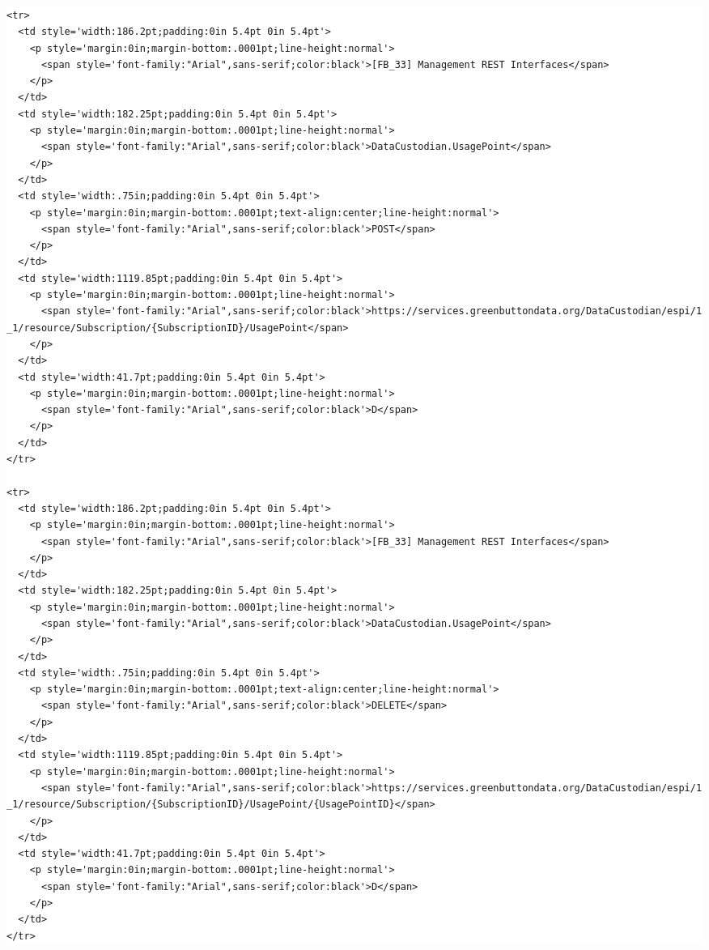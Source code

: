     <tr>
      <td style='width:186.2pt;padding:0in 5.4pt 0in 5.4pt'>
        <p style='margin:0in;margin-bottom:.0001pt;line-height:normal'>
          <span style='font-family:"Arial",sans-serif;color:black'>[FB_33] Management REST Interfaces</span>
        </p>
      </td>
      <td style='width:182.25pt;padding:0in 5.4pt 0in 5.4pt'>
        <p style='margin:0in;margin-bottom:.0001pt;line-height:normal'>
          <span style='font-family:"Arial",sans-serif;color:black'>DataCustodian.UsagePoint</span>
        </p>
      </td>
      <td style='width:.75in;padding:0in 5.4pt 0in 5.4pt'>
        <p style='margin:0in;margin-bottom:.0001pt;text-align:center;line-height:normal'>
          <span style='font-family:"Arial",sans-serif;color:black'>POST</span>
        </p>
      </td>
      <td style='width:1119.85pt;padding:0in 5.4pt 0in 5.4pt'>
        <p style='margin:0in;margin-bottom:.0001pt;line-height:normal'>
          <span style='font-family:"Arial",sans-serif;color:black'>https://services.greenbuttondata.org/DataCustodian/espi/1_1/resource/Subscription/{SubscriptionID}/UsagePoint</span>
        </p>
      </td>
      <td style='width:41.7pt;padding:0in 5.4pt 0in 5.4pt'>
        <p style='margin:0in;margin-bottom:.0001pt;line-height:normal'>
          <span style='font-family:"Arial",sans-serif;color:black'>D</span>
        </p>
      </td>
    </tr>

    <tr>
      <td style='width:186.2pt;padding:0in 5.4pt 0in 5.4pt'>
        <p style='margin:0in;margin-bottom:.0001pt;line-height:normal'>
          <span style='font-family:"Arial",sans-serif;color:black'>[FB_33] Management REST Interfaces</span>
        </p>
      </td>
      <td style='width:182.25pt;padding:0in 5.4pt 0in 5.4pt'>
        <p style='margin:0in;margin-bottom:.0001pt;line-height:normal'>
          <span style='font-family:"Arial",sans-serif;color:black'>DataCustodian.UsagePoint</span>
        </p>
      </td>
      <td style='width:.75in;padding:0in 5.4pt 0in 5.4pt'>
        <p style='margin:0in;margin-bottom:.0001pt;text-align:center;line-height:normal'>
          <span style='font-family:"Arial",sans-serif;color:black'>DELETE</span>
        </p>
      </td>
      <td style='width:1119.85pt;padding:0in 5.4pt 0in 5.4pt'>
        <p style='margin:0in;margin-bottom:.0001pt;line-height:normal'>
          <span style='font-family:"Arial",sans-serif;color:black'>https://services.greenbuttondata.org/DataCustodian/espi/1_1/resource/Subscription/{SubscriptionID}/UsagePoint/{UsagePointID}</span>
        </p>
      </td>
      <td style='width:41.7pt;padding:0in 5.4pt 0in 5.4pt'>
        <p style='margin:0in;margin-bottom:.0001pt;line-height:normal'>
          <span style='font-family:"Arial",sans-serif;color:black'>D</span>
        </p>
      </td>
    </tr>
